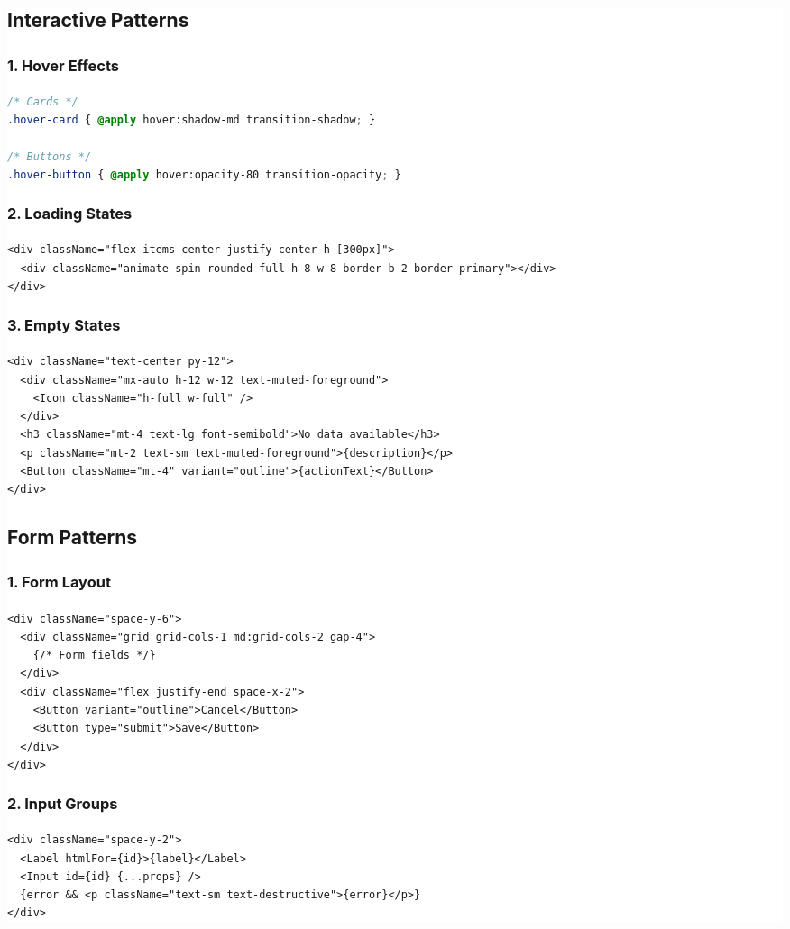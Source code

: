 ## Interactive Patterns

### 1. Hover Effects
```css
/* Cards */
.hover-card { @apply hover:shadow-md transition-shadow; }

/* Buttons */
.hover-button { @apply hover:opacity-80 transition-opacity; }
```

### 2. Loading States
```tsx
<div className="flex items-center justify-center h-[300px]">
  <div className="animate-spin rounded-full h-8 w-8 border-b-2 border-primary"></div>
</div>
```

### 3. Empty States
```tsx
<div className="text-center py-12">
  <div className="mx-auto h-12 w-12 text-muted-foreground">
    <Icon className="h-full w-full" />
  </div>
  <h3 className="mt-4 text-lg font-semibold">No data available</h3>
  <p className="mt-2 text-sm text-muted-foreground">{description}</p>
  <Button className="mt-4" variant="outline">{actionText}</Button>
</div>
```

## Form Patterns

### 1. Form Layout
```tsx
<div className="space-y-6">
  <div className="grid grid-cols-1 md:grid-cols-2 gap-4">
    {/* Form fields */}
  </div>
  <div className="flex justify-end space-x-2">
    <Button variant="outline">Cancel</Button>
    <Button type="submit">Save</Button>
  </div>
</div>
```

### 2. Input Groups
```tsx
<div className="space-y-2">
  <Label htmlFor={id}>{label}</Label>
  <Input id={id} {...props} />
  {error && <p className="text-sm text-destructive">{error}</p>}
</div>
```
